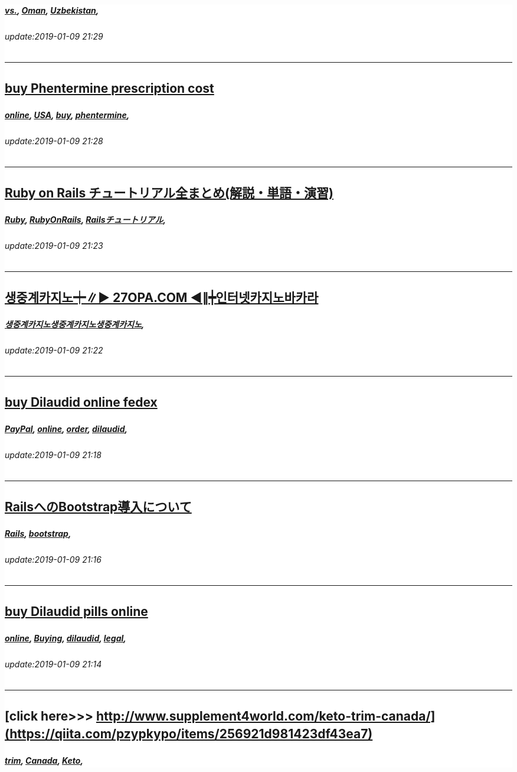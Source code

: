 ##### [vs.](https://qiita.com/tags/vs.), [Oman](https://qiita.com/tags/Oman), [Uzbekistan](https://qiita.com/tags/Uzbekistan), 
###### update:2019-01-09 21:29
---
## [buy Phentermine prescription cost](https://qiita.com/asier613/items/1d6063eecd5e8c8def8e)
##### [online](https://qiita.com/tags/online), [USA](https://qiita.com/tags/USA), [buy](https://qiita.com/tags/buy), [phentermine](https://qiita.com/tags/phentermine), 
###### update:2019-01-09 21:28
---
## [Ruby on Rails チュートリアル全まとめ(解説・単語・演習)](https://qiita.com/yuuki_netb/items/c43a87eca6313ad1903f)
##### [Ruby](https://qiita.com/tags/Ruby), [RubyOnRails](https://qiita.com/tags/RubyOnRails), [Railsチュートリアル](https://qiita.com/tags/Railsチュートリアル), 
###### update:2019-01-09 21:23
---
## [생중계카지노┿∥▶ 27OPA.COM ◀∥┿인터넷카지노바카라](https://qiita.com/chanburkley22/items/afa15428d09479531f09)
##### [생중계카지노생중계카지노생중계카지노](https://qiita.com/tags/생중계카지노생중계카지노생중계카지노), 
###### update:2019-01-09 21:22
---
## [buy Dilaudid online fedex](https://qiita.com/beaver/items/c2bd96a29e3fa43b86e8)
##### [PayPal](https://qiita.com/tags/PayPal), [online](https://qiita.com/tags/online), [order](https://qiita.com/tags/order), [dilaudid](https://qiita.com/tags/dilaudid), 
###### update:2019-01-09 21:18
---
## [RailsへのBootstrap導入について](https://qiita.com/C_Dragon1121/items/0fc9ea5ef6b5fec31187)
##### [Rails](https://qiita.com/tags/Rails), [bootstrap](https://qiita.com/tags/bootstrap), 
###### update:2019-01-09 21:16
---
## [buy Dilaudid pills online](https://qiita.com/myah/items/bb0703447a44910d0314)
##### [online](https://qiita.com/tags/online), [Buying](https://qiita.com/tags/Buying), [dilaudid](https://qiita.com/tags/dilaudid), [legal](https://qiita.com/tags/legal), 
###### update:2019-01-09 21:14
---
## [click here>>> http://www.supplement4world.com/keto-trim-canada/](https://qiita.com/pzypkypo/items/256921d981423df43ea7)
##### [trim](https://qiita.com/tags/trim), [Canada](https://qiita.com/tags/Canada), [Keto](https://qiita.com/tags/Keto), 